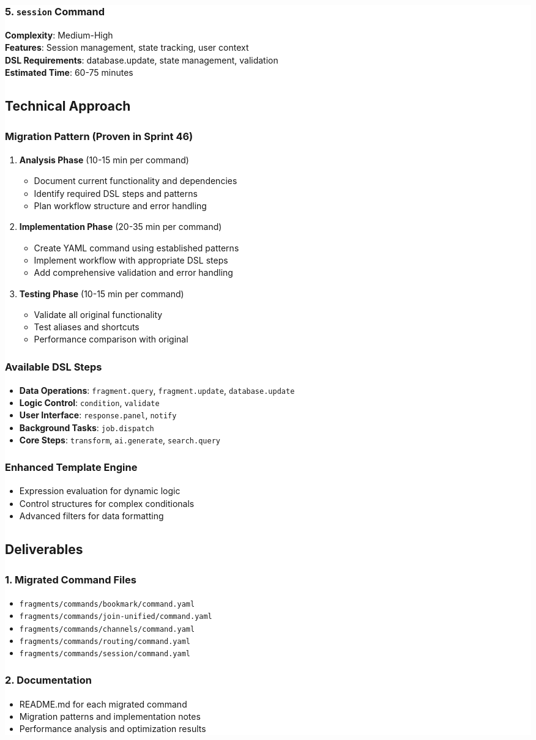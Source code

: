 ### **5. `session` Command**
**Complexity**: Medium-High  
**Features**: Session management, state tracking, user context  
**DSL Requirements**: database.update, state management, validation  
**Estimated Time**: 60-75 minutes

## Technical Approach

### **Migration Pattern** (Proven in Sprint 46)
1. **Analysis Phase** (10-15 min per command)
   - Document current functionality and dependencies
   - Identify required DSL steps and patterns
   - Plan workflow structure and error handling

2. **Implementation Phase** (20-35 min per command)
   - Create YAML command using established patterns
   - Implement workflow with appropriate DSL steps
   - Add comprehensive validation and error handling

3. **Testing Phase** (10-15 min per command)
   - Validate all original functionality
   - Test aliases and shortcuts
   - Performance comparison with original

### **Available DSL Steps**
- **Data Operations**: `fragment.query`, `fragment.update`, `database.update`
- **Logic Control**: `condition`, `validate`
- **User Interface**: `response.panel`, `notify`
- **Background Tasks**: `job.dispatch`
- **Core Steps**: `transform`, `ai.generate`, `search.query`

### **Enhanced Template Engine**
- Expression evaluation for dynamic logic
- Control structures for complex conditionals
- Advanced filters for data formatting

## Deliverables

### **1. Migrated Command Files**
- `fragments/commands/bookmark/command.yaml`
- `fragments/commands/join-unified/command.yaml`
- `fragments/commands/channels/command.yaml`
- `fragments/commands/routing/command.yaml`
- `fragments/commands/session/command.yaml`

### **2. Documentation**
- README.md for each migrated command
- Migration patterns and implementation notes
- Performance analysis and optimization results
